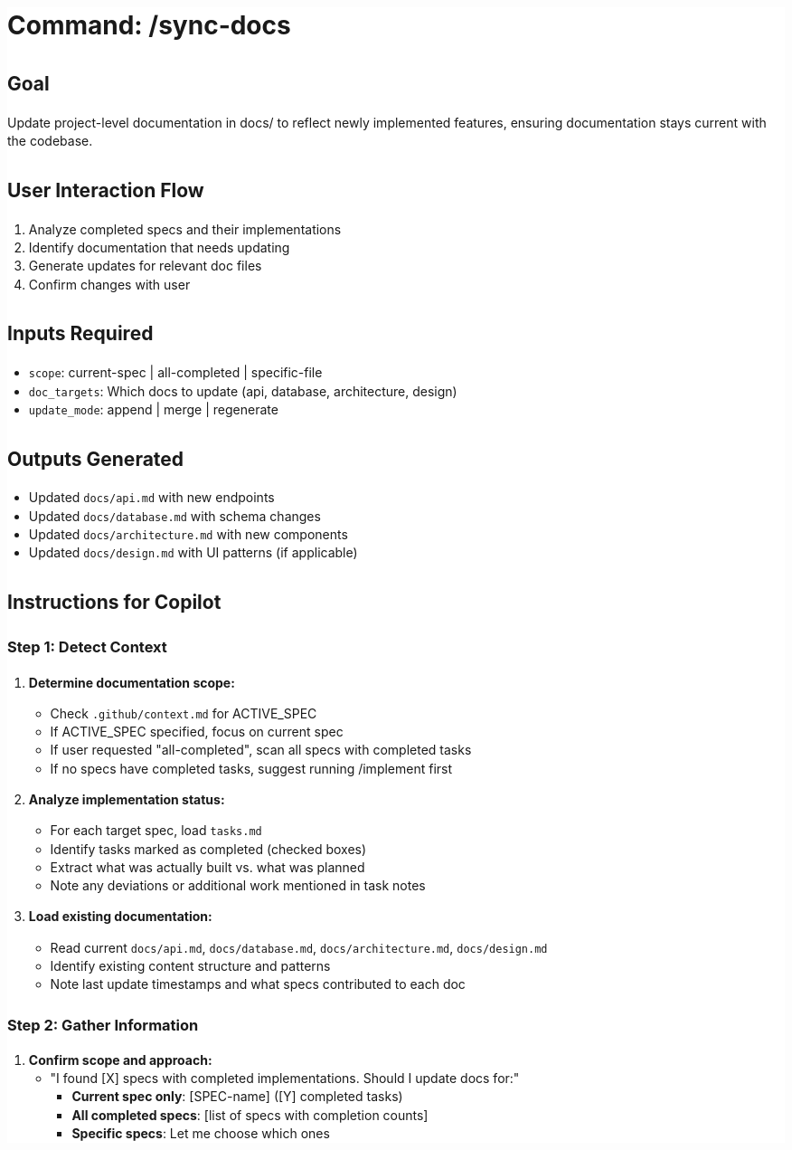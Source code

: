 # Command: /sync-docs

## Goal
Update project-level documentation in docs/ to reflect newly implemented features, ensuring documentation stays current with the codebase.

## User Interaction Flow
1. Analyze completed specs and their implementations
2. Identify documentation that needs updating
3. Generate updates for relevant doc files
4. Confirm changes with user

## Inputs Required
- `scope`: current-spec | all-completed | specific-file
- `doc_targets`: Which docs to update (api, database, architecture, design)
- `update_mode`: append | merge | regenerate

## Outputs Generated
- Updated `docs/api.md` with new endpoints
- Updated `docs/database.md` with schema changes
- Updated `docs/architecture.md` with new components
- Updated `docs/design.md` with UI patterns (if applicable)

## Instructions for Copilot

### Step 1: Detect Context

1. **Determine documentation scope:**
   - Check `.github/context.md` for ACTIVE_SPEC
   - If ACTIVE_SPEC specified, focus on current spec
   - If user requested "all-completed", scan all specs with completed tasks
   - If no specs have completed tasks, suggest running /implement first

2. **Analyze implementation status:**
   - For each target spec, load `tasks.md`
   - Identify tasks marked as completed (checked boxes)
   - Extract what was actually built vs. what was planned
   - Note any deviations or additional work mentioned in task notes

3. **Load existing documentation:**
   - Read current `docs/api.md`, `docs/database.md`, `docs/architecture.md`, `docs/design.md`
   - Identify existing content structure and patterns
   - Note last update timestamps and what specs contributed to each doc

### Step 2: Gather Information

1. **Confirm scope and approach:**
   - "I found [X] specs with completed implementations. Should I update docs for:"
     - **Current spec only**: [SPEC-name] ([Y] completed tasks)
     - **All completed specs**: [list of specs with completion counts]
     - **Specific specs**: Let me choose which ones
